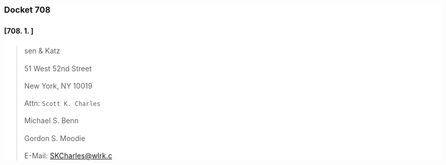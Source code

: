 
### Docket 708

#### [708. 1. ]
> sen & Katz 
> 
> 51 West 52nd Street 
> 
> New York, NY 10019 
> 
>  Attn: `Scott K. Charles`
> 
> Michael S. Benn 
> 
> Gordon S. Moodie 
> 
> E-Mail: SKCharles@wlrk.c
